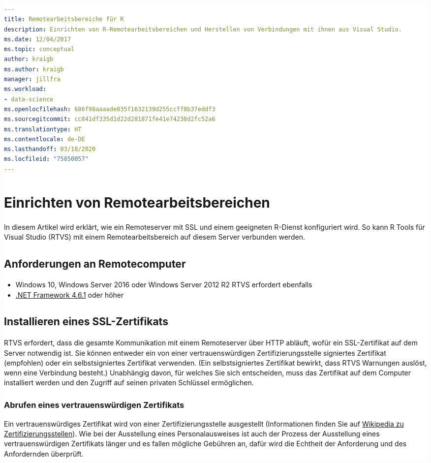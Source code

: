 ```yaml
---
title: Remotearbeitsbereiche für R
description: Einrichten von R-Remotearbeitsbereichen und Herstellen von Verbindungen mit ihnen aus Visual Studio.
ms.date: 12/04/2017
ms.topic: conceptual
author: kraigb
ms.author: kraigb
manager: jillfra
ms.workload:
- data-science
ms.openlocfilehash: 686f98aaaade035f1632139d255ccff8b37eddf3
ms.sourcegitcommit: cc841df335d1d22d281871fe41e74238d2fc52a6
ms.translationtype: HT
ms.contentlocale: de-DE
ms.lasthandoff: 03/18/2020
ms.locfileid: "75850057"
---
```

# <a name="set-up-remote-workspaces"></a>Einrichten von Remotearbeitsbereichen

In diesem Artikel wird erklärt, wie ein Remoteserver mit SSL und einem geeigneten R-Dienst konfiguriert wird. So kann R Tools für Visual Studio (RTVS) mit einem Remotearbeitsbereich auf diesem Server verbunden werden.

## <a name="remote-computer-requirements"></a>Anforderungen an Remotecomputer

- Windows 10, Windows Server 2016 oder Windows Server 2012 R2 RTVS erfordert ebenfalls
- [.NET Framework 4.6.1](https://www.microsoft.com/download/details.aspx?id=49981) oder höher

## <a name="install-an-ssl-certificate"></a>Installieren eines SSL-Zertifikats

RTVS erfordert, dass die gesamte Kommunikation mit einem Remoteserver über HTTP abläuft, wofür ein SSL-Zertifikat auf dem Server notwendig ist. Sie können entweder ein von einer vertrauenswürdigen Zertifizierungsstelle signiertes Zertifikat (empfohlen) oder ein selbstsigniertes Zertifikat verwenden. (Ein selbstsigniertes Zertifikat bewirkt, dass RTVS Warnungen auslöst, wenn eine Verbindung besteht.) Unabhängig davon, für welches Sie sich entscheiden, muss das Zertifikat auf dem Computer installiert werden und den Zugriff auf seinen privaten Schlüssel ermöglichen.

### <a name="obtain-a-trusted-certificate"></a>Abrufen eines vertrauenswürdigen Zertifikats

Ein vertrauenswürdiges Zertifikat wird von einer Zertifizierungsstelle ausgestellt (Informationen finden Sie auf [Wikipedia zu Zertifizierungsstellen](https://en.wikipedia.org/wiki/Certificate_authority)). Wie bei der Ausstellung eines Personalausweises ist auch der Prozess der Ausstellung eines vertrauenswürdigen Zertifikats länger und es fallen mögliche Gebühren an, dafür wird die Echtheit der Anforderung und des Anfordernden überprüft.
